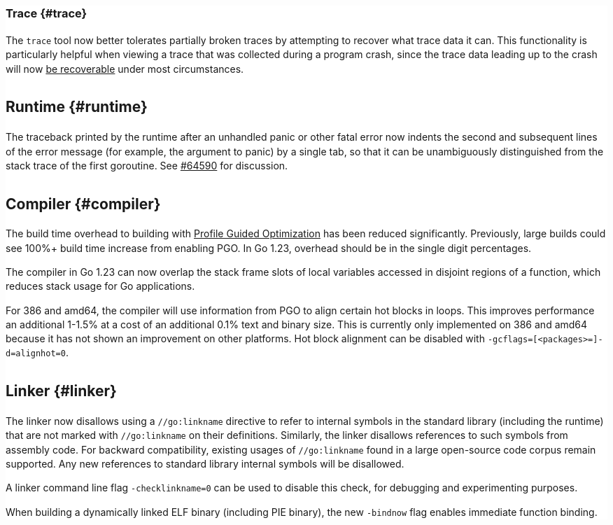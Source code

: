 ### Trace {#trace}


The `trace` tool now better tolerates partially broken traces by attempting to
recover what trace data it can. This functionality is particularly helpful when
viewing a trace that was collected during a program crash, since the trace data
leading up to the crash will now [be recoverable](/issue/65319) under most
circumstances.

## Runtime {#runtime}

The traceback printed by the runtime after an unhandled panic or other
fatal error now indents the second and subsequent lines of the error
message (for example, the argument to panic) by a single tab, so that
it can be unambiguously distinguished from the stack trace of the
first goroutine. See [#64590](/issue/64590) for discussion.

## Compiler {#compiler}

The build time overhead to building with [Profile Guided Optimization](/doc/pgo) has been reduced significantly.
Previously, large builds could see 100%+ build time increase from enabling PGO.
In Go 1.23, overhead should be in the single digit percentages.


The compiler in Go 1.23 can now overlap the stack frame slots of local variables
accessed in disjoint regions of a function, which reduces stack usage
for Go applications.


For 386 and amd64, the compiler will use information from PGO to align certain
hot blocks in loops.  This improves performance an additional 1-1.5% at
a cost of an additional 0.1% text and binary size.  This is currently only implemented
on 386 and amd64 because it has not shown an improvement on other platforms.
Hot block alignment can be disabled with `-gcflags=[<packages>=]-d=alignhot=0`.

## Linker {#linker}


The linker now disallows using a `//go:linkname` directive to refer to
internal symbols in the standard library (including the runtime) that
are not marked with `//go:linkname` on their definitions.
Similarly, the linker disallows references to such symbols from assembly
code.
For backward compatibility, existing usages of `//go:linkname` found in
a large open-source code corpus remain supported.
Any new references to standard library internal symbols will be disallowed.

A linker command line flag `-checklinkname=0` can be used to disable
this check, for debugging and experimenting purposes.


When building a dynamically linked ELF binary (including PIE binary), the
new `-bindnow` flag enables immediate function binding.
